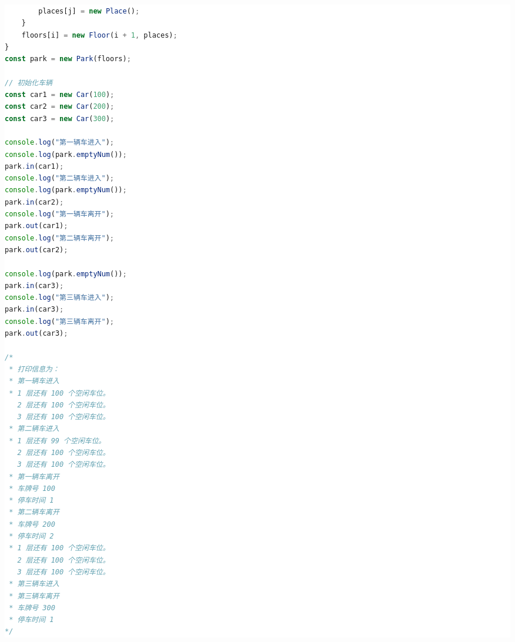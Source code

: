 ```js
        places[j] = new Place();
    }
    floors[i] = new Floor(i + 1, places);
}
const park = new Park(floors);

// 初始化车辆
const car1 = new Car(100);
const car2 = new Car(200);
const car3 = new Car(300);

console.log("第一辆车进入");
console.log(park.emptyNum());
park.in(car1);
console.log("第二辆车进入");
console.log(park.emptyNum());
park.in(car2);
console.log("第一辆车离开");
park.out(car1);
console.log("第二辆车离开");
park.out(car2);

console.log(park.emptyNum());
park.in(car3);
console.log("第三辆车进入");
park.in(car3);
console.log("第三辆车离开");
park.out(car3);

/*
 * 打印信息为：
 * 第一辆车进入
 * 1 层还有 100 个空闲车位。
   2 层还有 100 个空闲车位。
   3 层还有 100 个空闲车位。
 * 第二辆车进入
 * 1 层还有 99 个空闲车位。
   2 层还有 100 个空闲车位。
   3 层还有 100 个空闲车位。
 * 第一辆车离开
 * 车牌号 100
 * 停车时间 1
 * 第二辆车离开
 * 车牌号 200
 * 停车时间 2
 * 1 层还有 100 个空闲车位。
   2 层还有 100 个空闲车位。
   3 层还有 100 个空闲车位。
 * 第三辆车进入
 * 第三辆车离开
 * 车牌号 300
 * 停车时间 1
*/
```
 